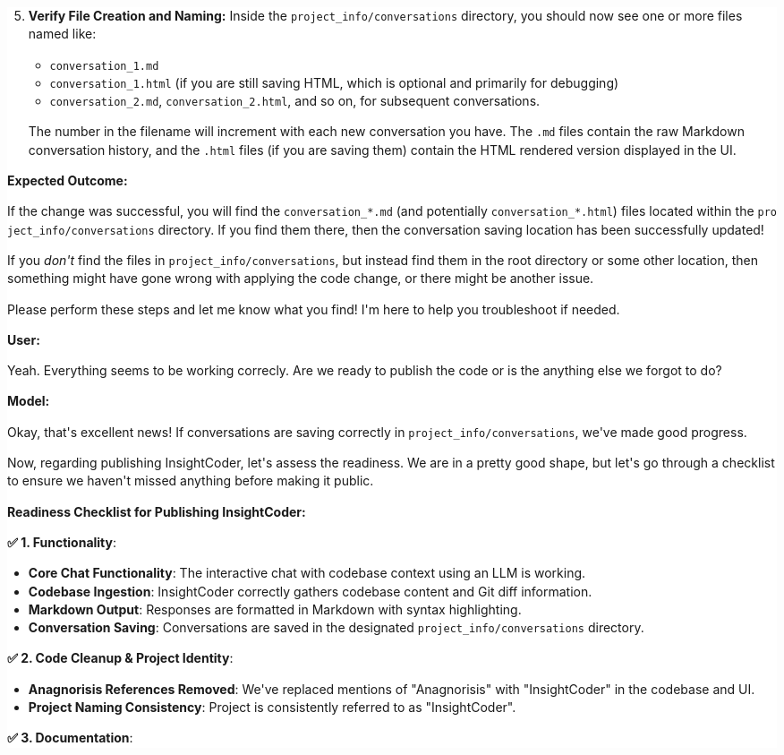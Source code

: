 5.  **Verify File Creation and Naming:**  Inside the `project_info/conversations` directory, you should now see one or more files named like:

    *   `conversation_1.md`
    *   `conversation_1.html` (if you are still saving HTML, which is optional and primarily for debugging)
    *   `conversation_2.md`, `conversation_2.html`, and so on, for subsequent conversations.

    The number in the filename will increment with each new conversation you have.  The `.md` files contain the raw Markdown conversation history, and the `.html` files (if you are saving them) contain the HTML rendered version displayed in the UI.

**Expected Outcome:**

If the change was successful, you will find the `conversation_*.md` (and potentially `conversation_*.html`) files located within the `project_info/conversations` directory. If you find them there, then the conversation saving location has been successfully updated!

If you *don't* find the files in `project_info/conversations`, but instead find them in the root directory or some other location, then something might have gone wrong with applying the code change, or there might be another issue.

Please perform these steps and let me know what you find!  I'm here to help you troubleshoot if needed.



**User:**

Yeah. Everything seems to be working correcly. Are we ready to publish the code or is the anything else we forgot to do?



**Model:**

Okay, that's excellent news! If conversations are saving correctly in `project_info/conversations`, we've made good progress.

Now, regarding publishing InsightCoder, let's assess the readiness.  We are in a pretty good shape, but let's go through a checklist to ensure we haven't missed anything before making it public.

**Readiness Checklist for Publishing InsightCoder:**

**✅ 1. Functionality**:

*   **Core Chat Functionality**:  The interactive chat with codebase context using an LLM is working.
*   **Codebase Ingestion**: InsightCoder correctly gathers codebase content and Git diff information.
*   **Markdown Output**:  Responses are formatted in Markdown with syntax highlighting.
*   **Conversation Saving**: Conversations are saved in the designated `project_info/conversations` directory.

**✅ 2. Code Cleanup & Project Identity**:

*   **Anagnorisis References Removed**: We've replaced mentions of "Anagnorisis" with "InsightCoder" in the codebase and UI.
*   **Project Naming Consistency**: Project is consistently referred to as "InsightCoder".

**✅ 3. Documentation**:
